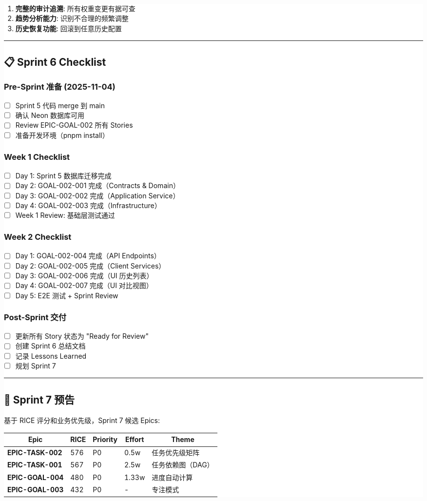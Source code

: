 1. **完整的审计追溯**: 所有权重变更有据可查
2. **趋势分析能力**: 识别不合理的频繁调整
3. **历史恢复功能**: 回滚到任意历史配置

---

## 📋 Sprint 6 Checklist

### Pre-Sprint 准备 (2025-11-04)

- [ ] Sprint 5 代码 merge 到 main
- [ ] 确认 Neon 数据库可用
- [ ] Review EPIC-GOAL-002 所有 Stories
- [ ] 准备开发环境（pnpm install）

### Week 1 Checklist

- [ ] Day 1: Sprint 5 数据库迁移完成
- [ ] Day 2: GOAL-002-001 完成（Contracts & Domain）
- [ ] Day 3: GOAL-002-002 完成（Application Service）
- [ ] Day 4: GOAL-002-003 完成（Infrastructure）
- [ ] Week 1 Review: 基础层测试通过

### Week 2 Checklist

- [ ] Day 1: GOAL-002-004 完成（API Endpoints）
- [ ] Day 2: GOAL-002-005 完成（Client Services）
- [ ] Day 3: GOAL-002-006 完成（UI 历史列表）
- [ ] Day 4: GOAL-002-007 完成（UI 对比视图）
- [ ] Day 5: E2E 测试 + Sprint Review

### Post-Sprint 交付

- [ ] 更新所有 Story 状态为 "Ready for Review"
- [ ] 创建 Sprint 6 总结文档
- [ ] 记录 Lessons Learned
- [ ] 规划 Sprint 7

---

## 🚀 Sprint 7 预告

基于 RICE 评分和业务优先级，Sprint 7 候选 Epics:

| Epic | RICE | Priority | Effort | Theme |
|------|------|----------|--------|-------|
| **EPIC-TASK-002** | 576 | P0 | 0.5w | 任务优先级矩阵 |
| **EPIC-TASK-001** | 567 | P0 | 2.5w | 任务依赖图（DAG） |
| **EPIC-GOAL-004** | 480 | P0 | 1.33w | 进度自动计算 |
| **EPIC-GOAL-003** | 432 | P0 | - | 专注模式 |
